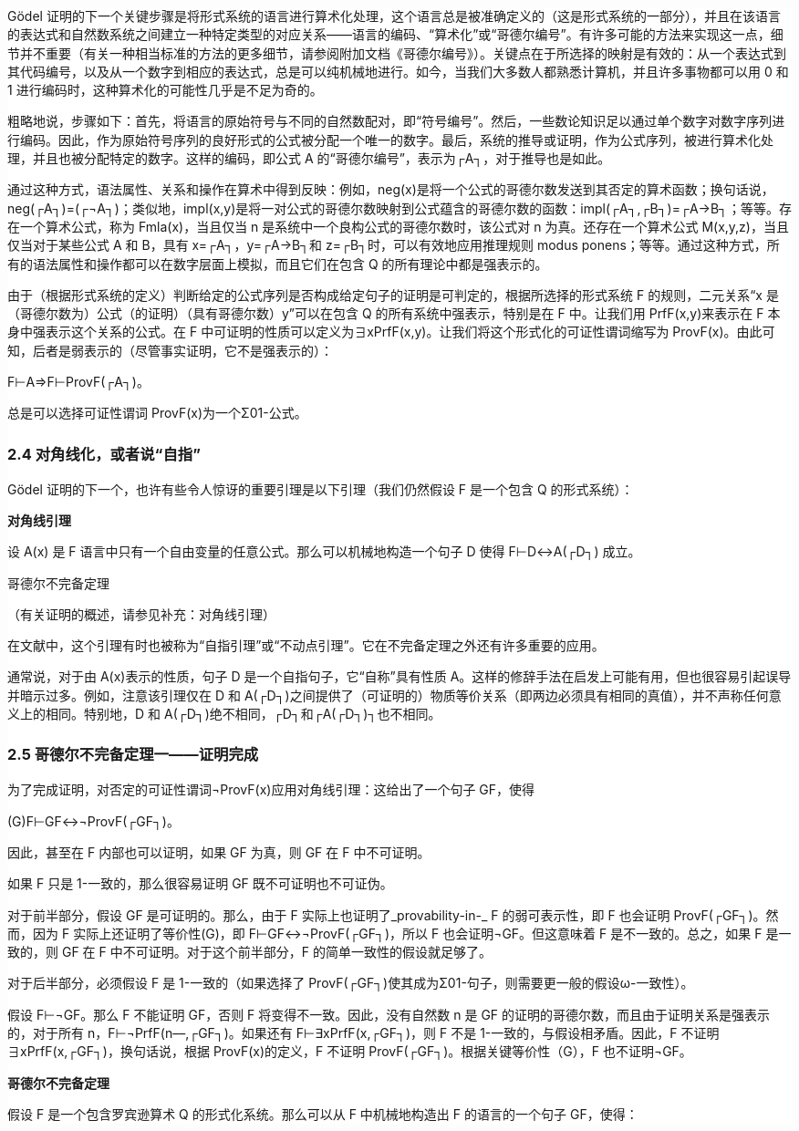 Gödel 证明的下一个关键步骤是将形式系统的语言进行算术化处理，这个语言总是被准确定义的（这是形式系统的一部分），并且在该语言的表达式和自然数系统之间建立一种特定类型的对应关系——语言的编码、“算术化”或“哥德尔编号”。有许多可能的方法来实现这一点，细节并不重要（有关一种相当标准的方法的更多细节，请参阅附加文档《哥德尔编号》）。关键点在于所选择的映射是有效的：从一个表达式到其代码编号，以及从一个数字到相应的表达式，总是可以纯机械地进行。如今，当我们大多数人都熟悉计算机，并且许多事物都可以用 0 和 1 进行编码时，这种算术化的可能性几乎是不足为奇的。

粗略地说，步骤如下：首先，将语言的原始符号与不同的自然数配对，即“符号编号”。然后，一些数论知识足以通过单个数字对数字序列进行编码。因此，作为原始符号序列的良好形式的公式被分配一个唯一的数字。最后，系统的推导或证明，作为公式序列，被进行算术化处理，并且也被分配特定的数字。这样的编码，即公式 A 的“哥德尔编号”，表示为┌A┐，对于推导也是如此。

通过这种方式，语法属性、关系和操作在算术中得到反映：例如，neg(x)是将一个公式的哥德尔数发送到其否定的算术函数；换句话说，neg(┌A┐)=(┌¬A┐)；类似地，impl(x,y)是将一对公式的哥德尔数映射到公式蕴含的哥德尔数的函数：impl(┌A┐,┌B┐)=┌A→B┐；等等。存在一个算术公式，称为 Fmla(x)，当且仅当 n 是系统中一个良构公式的哥德尔数时，该公式对 n 为真。还存在一个算术公式 M(x,y,z)，当且仅当对于某些公式 A 和 B，具有 x=┌A┐，y=┌A→B┐和 z=┌B┐时，可以有效地应用推理规则 modus ponens；等等。通过这种方式，所有的语法属性和操作都可以在数字层面上模拟，而且它们在包含 Q 的所有理论中都是强表示的。

由于（根据形式系统的定义）判断给定的公式序列是否构成给定句子的证明是可判定的，根据所选择的形式系统 F 的规则，二元关系“x 是（哥德尔数为）公式（的证明）（具有哥德尔数）y”可以在包含 Q 的所有系统中强表示，特别是在 F 中。让我们用 PrfF(x,y)来表示在 F 本身中强表示这个关系的公式。在 F 中可证明的性质可以定义为∃xPrfF(x,y)。让我们将这个形式化的可证性谓词缩写为 ProvF(x)。由此可知，后者是弱表示的（尽管事实证明，它不是强表示的）：

F⊢A⇒F⊢ProvF(┌A┐)。

总是可以选择可证性谓词 ProvF(x)为一个Σ01-公式。

### 2.4 对角线化，或者说“自指”

Gödel 证明的下一个，也许有些令人惊讶的重要引理是以下引理（我们仍然假设 F 是一个包含 Q 的形式系统）：

**对角线引理**

设 A(x) 是 F 语言中只有一个自由变量的任意公式。那么可以机械地构造一个句子 D 使得 F⊢D↔A(┌D┐) 成立。

哥德尔不完备定理

（有关证明的概述，请参见补充：对角线引理）

在文献中，这个引理有时也被称为“自指引理”或“不动点引理”。它在不完备定理之外还有许多重要的应用。

通常说，对于由 A(x)表示的性质，句子 D 是一个自指句子，它“自称”具有性质 A。这样的修辞手法在启发上可能有用，但也很容易引起误导并暗示过多。例如，注意该引理仅在 D 和 A(┌D┐)之间提供了（可证明的）物质等价关系（即两边必须具有相同的真值），并不声称任何意义上的相同。特别地，D 和 A(┌D┐)绝不相同，┌D┐和┌A(┌D┐)┐也不相同。

### 2.5 哥德尔不完备定理一——证明完成

为了完成证明，对否定的可证性谓词¬ProvF(x)应用对角线引理：这给出了一个句子 GF，使得

(G)F⊢GF↔¬ProvF(┌GF┐)。

因此，甚至在 F 内部也可以证明，如果 GF 为真，则 GF 在 F 中不可证明。

如果 F 只是 1-一致的，那么很容易证明 GF 既不可证明也不可证伪。

对于前半部分，假设 GF 是可证明的。那么，由于 F 实际上也证明了_provability-in-_ F 的弱可表示性，即 F 也会证明 ProvF(┌GF┐)。然而，因为 F 实际上还证明了等价性(G)，即 F⊢GF↔¬ProvF(┌GF┐)，所以 F 也会证明¬GF。但这意味着 F 是不一致的。总之，如果 F 是一致的，则 GF 在 F 中不可证明。对于这个前半部分，F 的简单一致性的假设就足够了。

对于后半部分，必须假设 F 是 1-一致的（如果选择了 ProvF(┌GF┐)使其成为Σ01-句子，则需要更一般的假设ω-一致性）。

假设 F⊢¬GF。那么 F 不能证明 GF，否则 F 将变得不一致。因此，没有自然数 n 是 GF 的证明的哥德尔数，而且由于证明关系是强表示的，对于所有 n，F⊢¬PrfF(n––,┌GF┐)。如果还有 F⊢∃xPrfF(x,┌GF┐)，则 F 不是 1-一致的，与假设相矛盾。因此，F 不证明∃xPrfF(x,┌GF┐)，换句话说，根据 ProvF(x)的定义，F 不证明 ProvF(┌GF┐)。根据关键等价性（G），F 也不证明¬GF。

**哥德尔不完备定理**

假设 F 是一个包含罗宾逊算术 Q 的形式化系统。那么可以从 F 中机械地构造出 F 的语言的一个句子 GF，使得：
